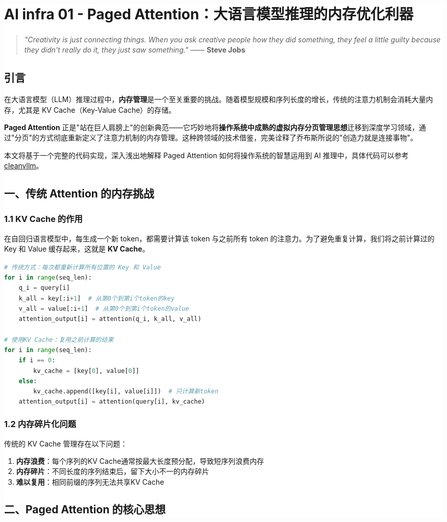 # AI infra 01 - Paged Attention：大语言模型推理的内存优化利器

> *"Creativity is just connecting things. When you ask creative people how they did something, they feel a little guilty because they didn't really do it, they just saw something."*
> —— **Steve Jobs**

## 引言

在大语言模型（LLM）推理过程中，**内存管理**是一个至关重要的挑战。随着模型规模和序列长度的增长，传统的注意力机制会消耗大量内存，尤其是 KV Cache（Key-Value Cache）的存储。

**Paged Attention** 正是"站在巨人肩膀上"的创新典范——它巧妙地将**操作系统中成熟的虚拟内存分页管理思想**迁移到深度学习领域，通过"分页"的方式彻底重新定义了注意力机制的内存管理。这种跨领域的技术借鉴，完美诠释了乔布斯所说的"创造力就是连接事物"。

本文将基于一个完整的代码实现，深入浅出地解释 Paged Attention 如何将操作系统的智慧运用到 AI 推理中，具体代码可以参考 [cleanvllm](https://github.com/amulil/cleanvllm/blob/main/qwen3_0_6B.py)。

## 一、传统 Attention 的内存挑战

### 1.1 KV Cache 的作用

在自回归语言模型中，每生成一个新 token，都需要计算该 token 与之前所有 token 的注意力。为了避免重复计算，我们将之前计算过的 Key 和 Value 缓存起来，这就是 **KV Cache**。

```python
# 传统方式：每次都重新计算所有位置的 Key 和 Value
for i in range(seq_len):
    q_i = query[i]
    k_all = key[:i+1]  # 从第0个到第i个token的key
    v_all = value[:i+1]  # 从第0个到第i个token的value
    attention_output[i] = attention(q_i, k_all, v_all)

# 使用KV Cache：复用之前计算的结果
for i in range(seq_len):
    if i == 0:
        kv_cache = [key[0], value[0]]
    else:
        kv_cache.append([key[i], value[i]])  # 只计算新token
    attention_output[i] = attention(query[i], kv_cache)
```

### 1.2 内存碎片化问题

传统的 KV Cache 管理存在以下问题：

1. **内存浪费**：每个序列的KV Cache通常按最大长度预分配，导致短序列浪费内存
2. **内存碎片**：不同长度的序列结束后，留下大小不一的内存碎片
3. **难以复用**：相同前缀的序列无法共享KV Cache

## 二、Paged Attention 的核心思想

